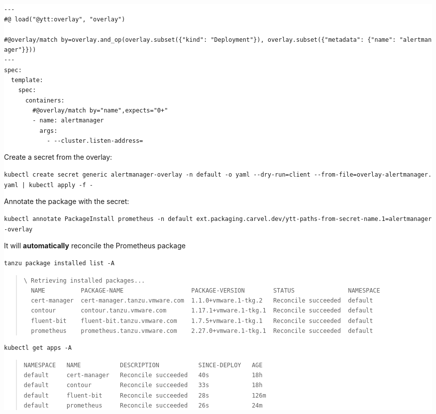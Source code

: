 ```
---
#@ load("@ytt:overlay", "overlay")

#@overlay/match by=overlay.and_op(overlay.subset({"kind": "Deployment"}), overlay.subset({"metadata": {"name": "alertmanager"}}))
---
spec:
  template:
    spec:
      containers:
        #@overlay/match by="name",expects="0+"
        - name: alertmanager
          args:
            - --cluster.listen-address=
```

Create a secret from the overlay:
```
kubectl create secret generic alertmanager-overlay -n default -o yaml --dry-run=client --from-file=overlay-alertmanager.yaml | kubectl apply -f -
```

Annotate the package with the secret:

```
kubectl annotate PackageInstall prometheus -n default ext.packaging.carvel.dev/ytt-paths-from-secret-name.1=alertmanager-overlay
```


It will **automatically** reconcile the Prometheus package

```
tanzu package installed list -A
```
>```
> \ Retrieving installed packages...
>   NAME          PACKAGE-NAME                   PACKAGE-VERSION        STATUS               NAMESPACE
>   cert-manager  cert-manager.tanzu.vmware.com  1.1.0+vmware.1-tkg.2   Reconcile succeeded  default
>   contour       contour.tanzu.vmware.com       1.17.1+vmware.1-tkg.1  Reconcile succeeded  default
>   fluent-bit    fluent-bit.tanzu.vmware.com    1.7.5+vmware.1-tkg.1   Reconcile succeeded  default
>   prometheus    prometheus.tanzu.vmware.com    2.27.0+vmware.1-tkg.1  Reconcile succeeded  default
>```

```
kubectl get apps -A
```
>```
> NAMESPACE   NAME           DESCRIPTION           SINCE-DEPLOY   AGE
> default     cert-manager   Reconcile succeeded   40s            18h
> default     contour        Reconcile succeeded   33s            18h
> default     fluent-bit     Reconcile succeeded   28s            126m
> default     prometheus     Reconcile succeeded   26s            24m
>```
